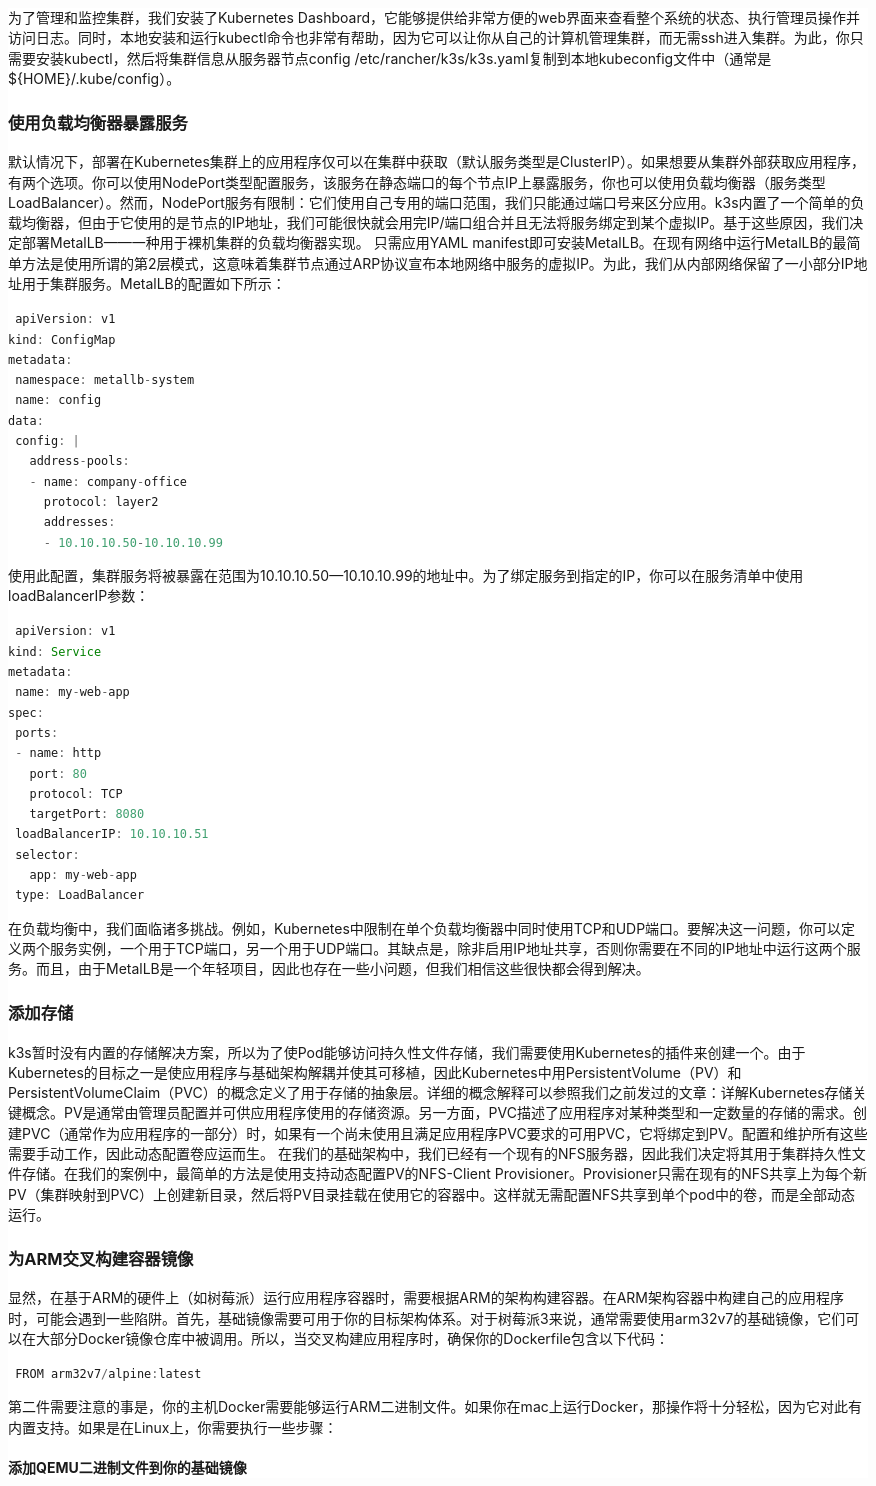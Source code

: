  ```java 
  ```  
为了管理和监控集群，我们安装了Kubernetes Dashboard，它能够提供给非常方便的web界面来查看整个系统的状态、执行管理员操作并访问日志。同时，本地安装和运行kubectl命令也非常有帮助，因为它可以让你从自己的计算机管理集群，而无需ssh进入集群。为此，你只需要安装kubectl，然后将集群信息从服务器节点config /etc/rancher/k3s/k3s.yaml复制到本地kubeconfig文件中（通常是${HOME}/.kube/config）。 
### 使用负载均衡器暴露服务 
默认情况下，部署在Kubernetes集群上的应用程序仅可以在集群中获取（默认服务类型是ClusterIP）。如果想要从集群外部获取应用程序，有两个选项。你可以使用NodePort类型配置服务，该服务在静态端口的每个节点IP上暴露服务，你也可以使用负载均衡器（服务类型LoadBalancer）。然而，NodePort服务有限制：它们使用自己专用的端口范围，我们只能通过端口号来区分应用。k3s内置了一个简单的负载均衡器，但由于它使用的是节点的IP地址，我们可能很快就会用完IP/端口组合并且无法将服务绑定到某个虚拟IP。基于这些原因，我们决定部署MetalLB——一种用于裸机集群的负载均衡器实现。 
只需应用YAML manifest即可安装MetalLB。在现有网络中运行MetalLB的最简单方法是使用所谓的第2层模式，这意味着集群节点通过ARP协议宣布本地网络中服务的虚拟IP。为此，我们从内部网络保留了一小部分IP地址用于集群服务。MetalLB的配置如下所示： 
 ```java 
  apiVersion: v1
kind: ConfigMap
metadata:
  namespace: metallb-system
  name: config
data:
  config: |
    address-pools:
    - name: company-office
      protocol: layer2
      addresses:
      - 10.10.10.50-10.10.10.99

  ```  
使用此配置，集群服务将被暴露在范围为10.10.10.50—10.10.10.99的地址中。为了绑定服务到指定的IP，你可以在服务清单中使用loadBalancerIP参数： 
 ```java 
  apiVersion: v1
kind: Service
metadata:
  name: my-web-app
spec:
  ports:
  - name: http
    port: 80
    protocol: TCP
    targetPort: 8080
  loadBalancerIP: 10.10.10.51
  selector:
    app: my-web-app
  type: LoadBalancer

  ```  
在负载均衡中，我们面临诸多挑战。例如，Kubernetes中限制在单个负载均衡器中同时使用TCP和UDP端口。要解决这一问题，你可以定义两个服务实例，一个用于TCP端口，另一个用于UDP端口。其缺点是，除非启用IP地址共享，否则你需要在不同的IP地址中运行这两个服务。而且，由于MetalLB是一个年轻项目，因此也存在一些小问题，但我们相信这些很快都会得到解决。 
### 添加存储 
k3s暂时没有内置的存储解决方案，所以为了使Pod能够访问持久性文件存储，我们需要使用Kubernetes的插件来创建一个。由于Kubernetes的目标之一是使应用程序与基础架构解耦并使其可移植，因此Kubernetes中用PersistentVolume（PV）和PersistentVolumeClaim（PVC）的概念定义了用于存储的抽象层。详细的概念解释可以参照我们之前发过的文章：详解Kubernetes存储关键概念。PV是通常由管理员配置并可供应用程序使用的存储资源。另一方面，PVC描述了应用程序对某种类型和一定数量的存储的需求。创建PVC（通常作为应用程序的一部分）时，如果有一个尚未使用且满足应用程序PVC要求的可用PVC，它将绑定到PV。配置和维护所有这些需要手动工作，因此动态配置卷应运而生。 
在我们的基础架构中，我们已经有一个现有的NFS服务器，因此我们决定将其用于集群持久性文件存储。在我们的案例中，最简单的方法是使用支持动态配置PV的NFS-Client Provisioner。Provisioner只需在现有的NFS共享上为每个新PV（集群映射到PVC）上创建新目录，然后将PV目录挂载在使用它的容器中。这样就无需配置NFS共享到单个pod中的卷，而是全部动态运行。 
### 为ARM交叉构建容器镜像 
显然，在基于ARM的硬件上（如树莓派）运行应用程序容器时，需要根据ARM的架构构建容器。在ARM架构容器中构建自己的应用程序时，可能会遇到一些陷阱。首先，基础镜像需要可用于你的目标架构体系。对于树莓派3来说，通常需要使用arm32v7的基础镜像，它们可以在大部分Docker镜像仓库中被调用。所以，当交叉构建应用程序时，确保你的Dockerfile包含以下代码： 
 ```java 
  FROM arm32v7/alpine:latest

  ```  
第二件需要注意的事是，你的主机Docker需要能够运行ARM二进制文件。如果你在mac上运行Docker，那操作将十分轻松，因为它对此有内置支持。如果是在Linux上，你需要执行一些步骤： 
#### 添加QEMU二进制文件到你的基础镜像 